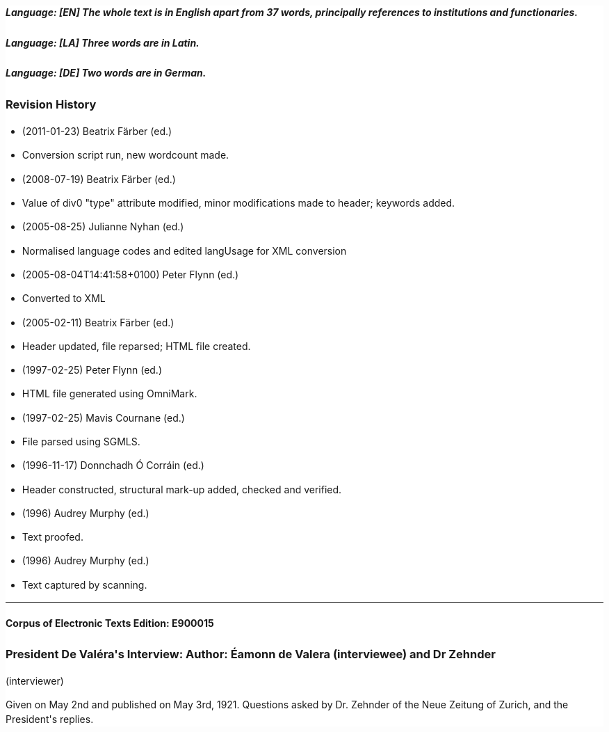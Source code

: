 
##### Language: [EN] The whole text is in English apart from 37 words, principally references to institutions and functionaries.


##### Language: [LA] Three words are in Latin.


##### Language: [DE] Two words are in German.


### Revision History


* (2011-01-23) Beatrix Färber (ed.)

* Conversion script run, new wordcount made.
* (2008-07-19) Beatrix Färber (ed.)

* Value of div0 "type" attribute modified, minor modifications made to header; keywords added.
* (2005-08-25) Julianne Nyhan (ed.)

* Normalised language codes and edited langUsage for XML conversion
* (2005-08-04T14:41:58+0100) Peter Flynn (ed.)

* Converted to XML
* (2005-02-11) Beatrix Färber (ed.)

* Header updated, file reparsed; HTML file created.
* (1997-02-25) Peter Flynn (ed.)

* HTML file generated using OmniMark.
* (1997-02-25) Mavis Cournane (ed.)

* File parsed using SGMLS.
* (1996-11-17) Donnchadh Ó Corráin (ed.)

* Header constructed, structural mark-up added, checked and verified.
* (1996) Audrey Murphy (ed.)

* Text proofed.
* (1996) Audrey Murphy (ed.)

* Text captured by scanning.




---


#### Corpus of Electronic Texts Edition: E900015


### President De Valéra's Interview: Author: Éamonn de Valera (interviewee) and Dr Zehnder
(interviewer)


Given on May 2nd and published on May 3rd, 1921. Questions asked by Dr. Zehnder of the Neue Zeitung of Zurich, and the President's replies.
